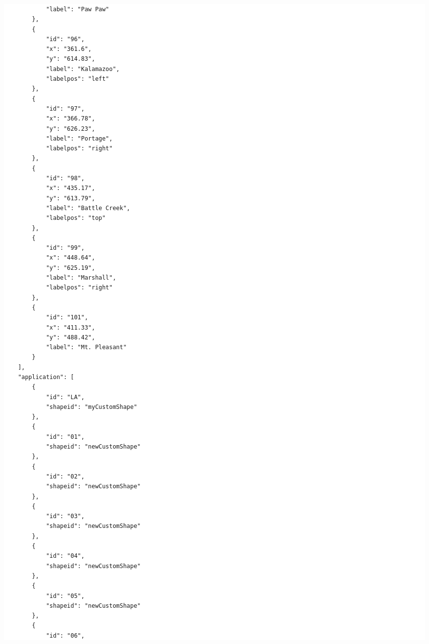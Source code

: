                 "label": "Paw Paw"
            },
            {
                "id": "96",
                "x": "361.6",
                "y": "614.83",
                "label": "Kalamazoo",
                "labelpos": "left"
            },
            {
                "id": "97",
                "x": "366.78",
                "y": "626.23",
                "label": "Portage",
                "labelpos": "right"
            },
            {
                "id": "98",
                "x": "435.17",
                "y": "613.79",
                "label": "Battle Creek",
                "labelpos": "top"
            },
            {
                "id": "99",
                "x": "448.64",
                "y": "625.19",
                "label": "Marshall",
                "labelpos": "right"
            },
            {
                "id": "101",
                "x": "411.33",
                "y": "488.42",
                "label": "Mt. Pleasant"
            }
        ],
        "application": [
            {
                "id": "LA",
                "shapeid": "myCustomShape"
            },
            {
                "id": "01",
                "shapeid": "newCustomShape"
            },
            {
                "id": "02",
                "shapeid": "newCustomShape"
            },
            {
                "id": "03",
                "shapeid": "newCustomShape"
            },
            {
                "id": "04",
                "shapeid": "newCustomShape"
            },
            {
                "id": "05",
                "shapeid": "newCustomShape"
            },
            {
                "id": "06",